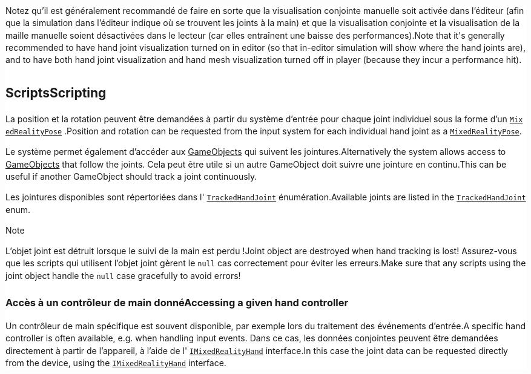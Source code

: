 <span data-ttu-id="4ede1-125">Notez qu’il est généralement recommandé de faire en sorte que la visualisation conjointe manuelle soit activée dans l’éditeur (afin que la simulation dans l’éditeur indique où se trouvent les joints à la main) et que la visualisation conjointe et la visualisation de la maille manuelle soient désactivées dans le lecteur (car elles entraînent une baisse des performances).</span><span class="sxs-lookup"><span data-stu-id="4ede1-125">Note that it's generally recommended to have hand joint visualization turned on in editor (so that in-editor simulation will show where the hand joints are), and to have both hand joint visualization and hand mesh visualization turned off in player (because they incur a performance hit).</span></span>

## <a name="scripting"></a><span data-ttu-id="4ede1-126">Scripts</span><span class="sxs-lookup"><span data-stu-id="4ede1-126">Scripting</span></span>

<span data-ttu-id="4ede1-127">La position et la rotation peuvent être demandées à partir du système d’entrée pour chaque joint individuel sous la forme d’un [`MixedRealityPose`](xref:Microsoft.MixedReality.Toolkit.Utilities.MixedRealityPose) .</span><span class="sxs-lookup"><span data-stu-id="4ede1-127">Position and rotation can be requested from the input system for each individual hand joint as a [`MixedRealityPose`](xref:Microsoft.MixedReality.Toolkit.Utilities.MixedRealityPose).</span></span>

<span data-ttu-id="4ede1-128">Le système permet également d’accéder aux [GameObjects](https://docs.unity3d.com/ScriptReference/GameObject.html) qui suivent les jointures.</span><span class="sxs-lookup"><span data-stu-id="4ede1-128">Alternatively the system allows access to [GameObjects](https://docs.unity3d.com/ScriptReference/GameObject.html) that follow the joints.</span></span> <span data-ttu-id="4ede1-129">Cela peut être utile si un autre GameObject doit suivre une jointure en continu.</span><span class="sxs-lookup"><span data-stu-id="4ede1-129">This can be useful if another GameObject should track a joint continuously.</span></span>

<span data-ttu-id="4ede1-130">Les jointures disponibles sont répertoriées dans l' [`TrackedHandJoint`](xref:Microsoft.MixedReality.Toolkit.Utilities.TrackedHandJoint) énumération.</span><span class="sxs-lookup"><span data-stu-id="4ede1-130">Available joints are listed in the [`TrackedHandJoint`](xref:Microsoft.MixedReality.Toolkit.Utilities.TrackedHandJoint) enum.</span></span>

> [!NOTE]
> <span data-ttu-id="4ede1-131">L’objet joint est détruit lorsque le suivi de la main est perdu !</span><span class="sxs-lookup"><span data-stu-id="4ede1-131">Joint object are destroyed when hand tracking is lost!</span></span> <span data-ttu-id="4ede1-132">Assurez-vous que les scripts qui utilisent l’objet joint gèrent le `null` cas correctement pour éviter les erreurs.</span><span class="sxs-lookup"><span data-stu-id="4ede1-132">Make sure that any scripts using the joint object handle the `null` case gracefully to avoid errors!</span></span>

### <a name="accessing-a-given-hand-controller"></a><span data-ttu-id="4ede1-133">Accès à un contrôleur de main donné</span><span class="sxs-lookup"><span data-stu-id="4ede1-133">Accessing a given hand controller</span></span>

<span data-ttu-id="4ede1-134">Un contrôleur de main spécifique est souvent disponible, par exemple lors du traitement des événements d’entrée.</span><span class="sxs-lookup"><span data-stu-id="4ede1-134">A specific hand controller is often available, e.g. when handling input events.</span></span> <span data-ttu-id="4ede1-135">Dans ce cas, les données conjointes peuvent être demandées directement à partir de l’appareil, à l’aide de l' [`IMixedRealityHand`](xref:Microsoft.MixedReality.Toolkit.Input.IMixedRealityHand) interface.</span><span class="sxs-lookup"><span data-stu-id="4ede1-135">In this case the joint data can be requested directly from the device, using the [`IMixedRealityHand`](xref:Microsoft.MixedReality.Toolkit.Input.IMixedRealityHand) interface.</span></span>
